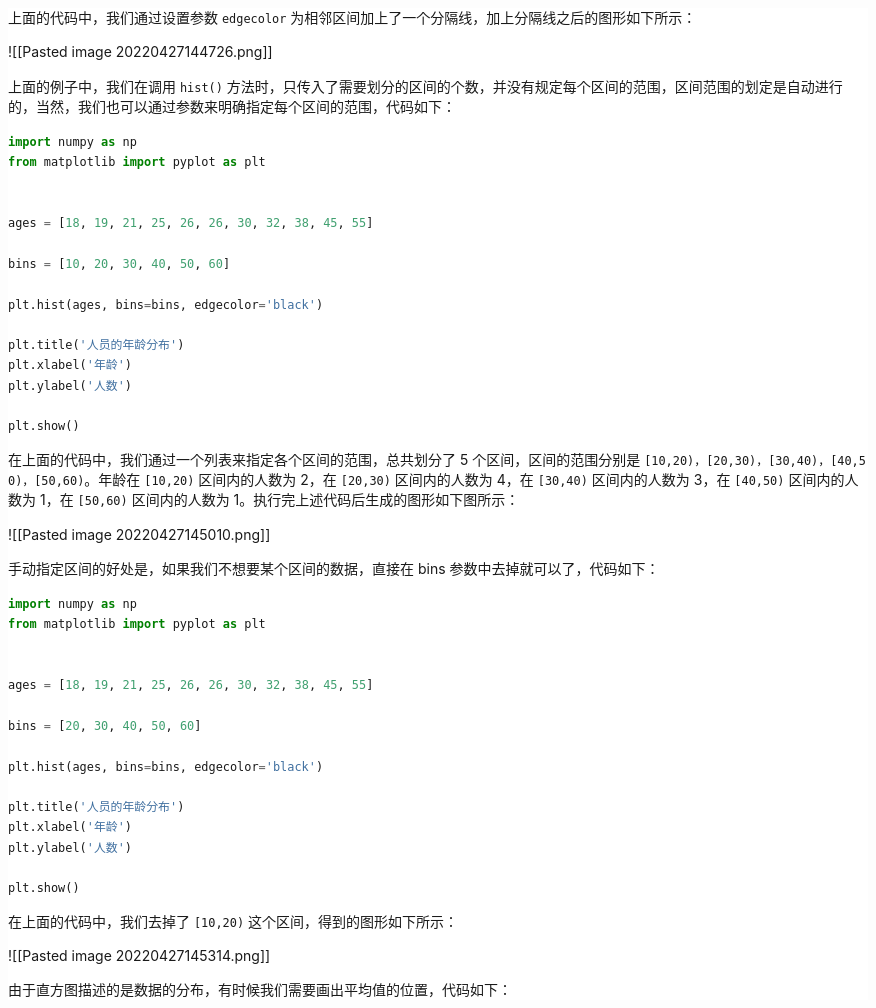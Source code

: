 上面的代码中，我们通过设置参数 `edgecolor` 为相邻区间加上了一个分隔线，加上分隔线之后的图形如下所示：

![[Pasted image 20220427144726.png]]

上面的例子中，我们在调用 `hist()` 方法时，只传入了需要划分的区间的个数，并没有规定每个区间的范围，区间范围的划定是自动进行的，当然，我们也可以通过参数来明确指定每个区间的范围，代码如下：

```python
import numpy as np
from matplotlib import pyplot as plt


ages = [18, 19, 21, 25, 26, 26, 30, 32, 38, 45, 55]

bins = [10, 20, 30, 40, 50, 60]

plt.hist(ages, bins=bins, edgecolor='black')

plt.title('人员的年龄分布')
plt.xlabel('年龄')
plt.ylabel('人数')

plt.show()
```

在上面的代码中，我们通过一个列表来指定各个区间的范围，总共划分了 5 个区间，区间的范围分别是 `[10,20)，[20,30)，[30,40)，[40,50)，[50,60)`。年龄在 `[10,20)` 区间内的人数为 2，在 `[20,30)` 区间内的人数为 4，在 `[30,40)` 区间内的人数为 3，在 `[40,50)` 区间内的人数为 1，在 `[50,60)` 区间内的人数为 1。执行完上述代码后生成的图形如下图所示：

![[Pasted image 20220427145010.png]]

手动指定区间的好处是，如果我们不想要某个区间的数据，直接在 bins 参数中去掉就可以了，代码如下：

```python
import numpy as np
from matplotlib import pyplot as plt


ages = [18, 19, 21, 25, 26, 26, 30, 32, 38, 45, 55]

bins = [20, 30, 40, 50, 60]

plt.hist(ages, bins=bins, edgecolor='black')

plt.title('人员的年龄分布')
plt.xlabel('年龄')
plt.ylabel('人数')

plt.show()
```

在上面的代码中，我们去掉了 `[10,20)` 这个区间，得到的图形如下所示：

![[Pasted image 20220427145314.png]]

由于直方图描述的是数据的分布，有时候我们需要画出平均值的位置，代码如下：
